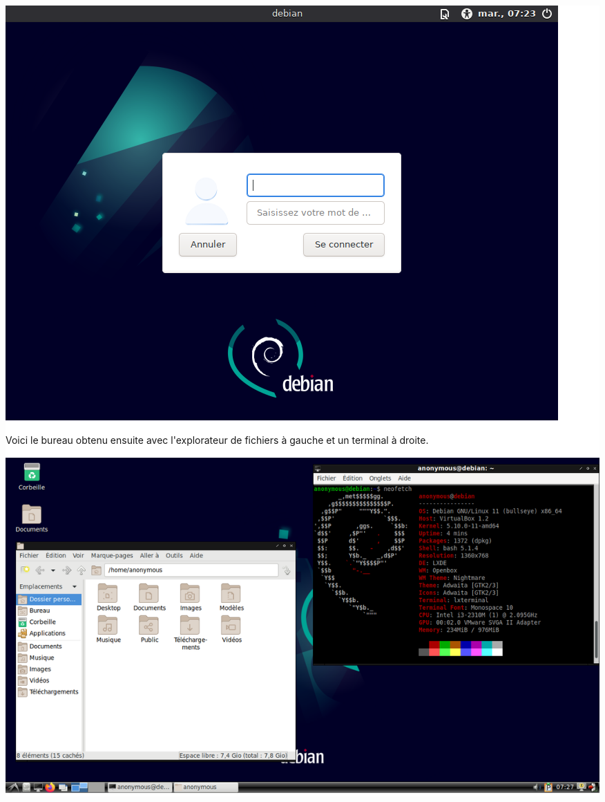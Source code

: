 ![](img152.png)

Voici le bureau obtenu ensuite avec l'explorateur de fichiers à gauche 
et un terminal à droite.

![](img153.png)
